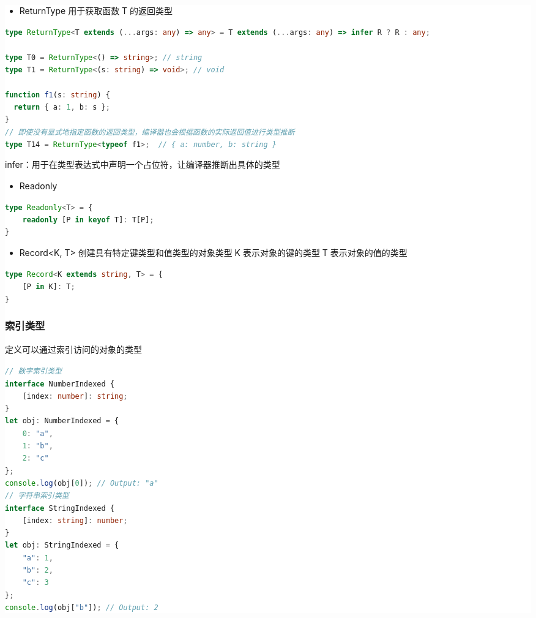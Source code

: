 * ReturnType
用于获取函数 T 的返回类型
```typescript
type ReturnType<T extends (...args: any) => any> = T extends (...args: any) => infer R ? R : any;

type T0 = ReturnType<() => string>; // string
type T1 = ReturnType<(s: string) => void>; // void

function f1(s: string) {
  return { a: 1, b: s };
}
// 即使没有显式地指定函数的返回类型，编译器也会根据函数的实际返回值进行类型推断
type T14 = ReturnType<typeof f1>;  // { a: number, b: string }
```
infer：用于在类型表达式中声明一个占位符，让编译器推断出具体的类型

* Readonly<T>
```typescript
type Readonly<T> = {
    readonly [P in keyof T]: T[P];
}
```

* Record<K, T>
创建具有特定键类型和值类型的对象类型
K 表示对象的键的类型
T 表示对象的值的类型
```typescript
type Record<K extends string, T> = {
    [P in K]: T;
}
```

### 索引类型
定义可以通过索引访问的对象的类型
```typescript
// 数字索引类型
interface NumberIndexed {
    [index: number]: string;
}
let obj: NumberIndexed = {
    0: "a",
    1: "b",
    2: "c"
};
console.log(obj[0]); // Output: "a"
// 字符串索引类型
interface StringIndexed {
    [index: string]: number;
}
let obj: StringIndexed = {
    "a": 1,
    "b": 2,
    "c": 3
};
console.log(obj["b"]); // Output: 2
```
